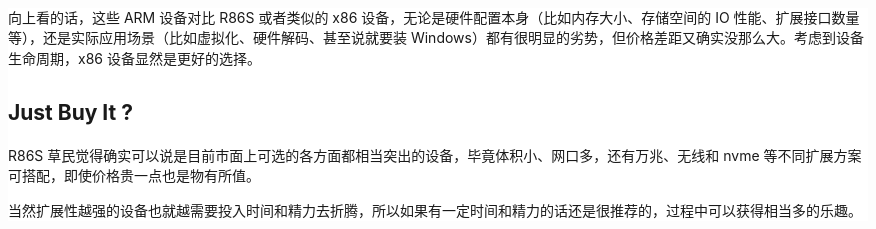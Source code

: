 向上看的话，这些 ARM 设备对比 R86S 或者类似的 x86 设备，无论是硬件配置本身（比如内存大小、存储空间的 IO 性能、扩展接口数量等），还是实际应用场景（比如虚拟化、硬件解码、甚至说就要装 Windows）都有很明显的劣势，但价格差距又确实没那么大。考虑到设备生命周期，x86 设备显然是更好的选择。

## Just Buy It ?

R86S 草民觉得确实可以说是目前市面上可选的各方面都相当突出的设备，毕竟体积小、网口多，还有万兆、无线和 nvme 等不同扩展方案可搭配，即使价格贵一点也是物有所值。

当然扩展性越强的设备也就越需要投入时间和精力去折腾，所以如果有一定时间和精力的话还是很推荐的，过程中可以获得相当多的乐趣。
